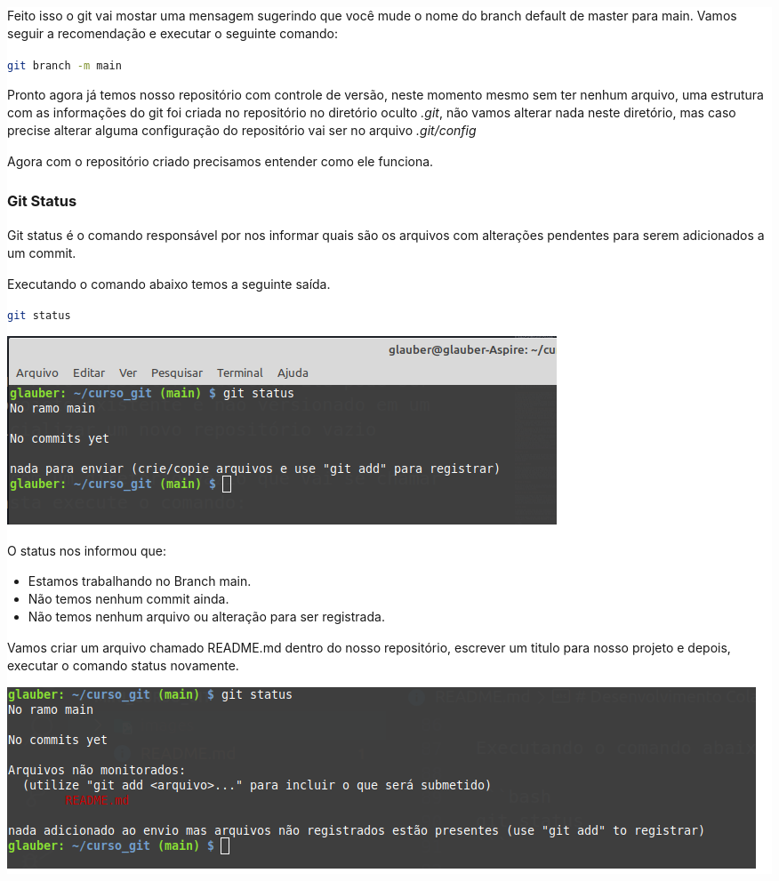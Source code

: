 Feito isso o git vai mostar uma mensagem sugerindo que você mude o nome do branch default de master para main. Vamos seguir a recomendação e executar o seguinte comando:

```bash
git branch -m main
```

Pronto agora já temos nosso repositório com controle de versão, neste momento mesmo sem ter nenhum arquivo, uma estrutura com as informações do git foi criada no repositório no diretório oculto *.git*, não vamos alterar nada neste diretório, mas caso precise alterar alguma configuração do repositório vai ser no arquivo *.git/config*

Agora com o repositório criado precisamos entender como ele funciona.

### Git Status

Git status é o comando responsável por nos informar quais são os arquivos com alterações pendentes para serem adicionados a um commit.

Executando o comando abaixo temos a seguinte saída.

```bash
git status
```

![git status empty](images/git_status_empty.png)

O status nos informou que:

* Estamos trabalhando no Branch main.
* Não temos nenhum commit ainda.
* Não temos nenhum arquivo ou alteração para ser registrada.

Vamos criar um arquivo chamado README.md dentro do nosso repositório, escrever um titulo para nosso projeto e depois, executar o comando status novamente.

![git_status_nao_monitorado](images/git_status_nao_monitorado.png)
